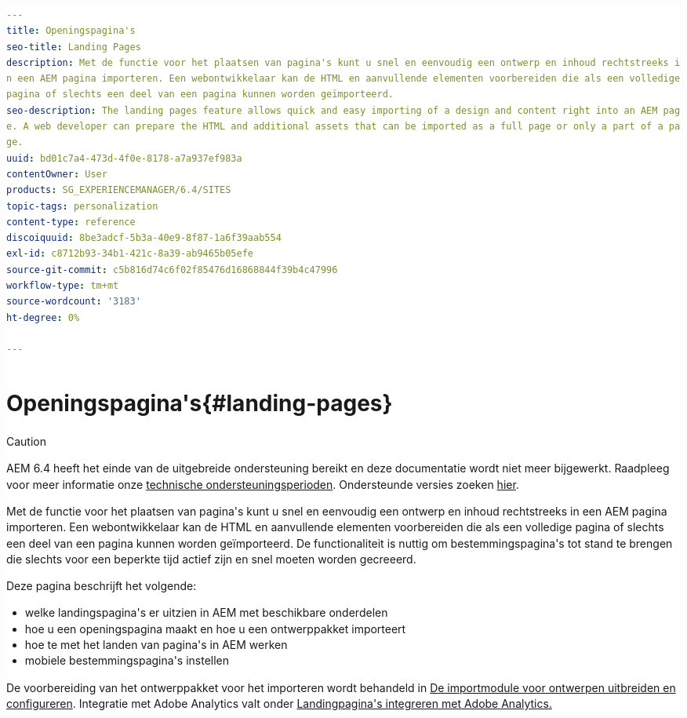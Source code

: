 ```yaml
---
title: Openingspagina's
seo-title: Landing Pages
description: Met de functie voor het plaatsen van pagina's kunt u snel en eenvoudig een ontwerp en inhoud rechtstreeks in een AEM pagina importeren. Een webontwikkelaar kan de HTML en aanvullende elementen voorbereiden die als een volledige pagina of slechts een deel van een pagina kunnen worden geïmporteerd.
seo-description: The landing pages feature allows quick and easy importing of a design and content right into an AEM page. A web developer can prepare the HTML and additional assets that can be imported as a full page or only a part of a page.
uuid: bd01c7a4-473d-4f0e-8178-a7a937ef983a
contentOwner: User
products: SG_EXPERIENCEMANAGER/6.4/SITES
topic-tags: personalization
content-type: reference
discoiquuid: 8be3adcf-5b3a-40e9-8f87-1a6f39aab554
exl-id: c8712b93-34b1-421c-8a39-ab9465b05efe
source-git-commit: c5b816d74c6f02f85476d16868844f39b4c47996
workflow-type: tm+mt
source-wordcount: '3183'
ht-degree: 0%

---
```


# Openingspagina&#39;s{#landing-pages}

>[!CAUTION]
>
>AEM 6.4 heeft het einde van de uitgebreide ondersteuning bereikt en deze documentatie wordt niet meer bijgewerkt. Raadpleeg voor meer informatie onze [technische ondersteuningsperioden](https://helpx.adobe.com/support/programs/eol-matrix.html). Ondersteunde versies zoeken [hier](https://experienceleague.adobe.com/docs/).

Met de functie voor het plaatsen van pagina&#39;s kunt u snel en eenvoudig een ontwerp en inhoud rechtstreeks in een AEM pagina importeren. Een webontwikkelaar kan de HTML en aanvullende elementen voorbereiden die als een volledige pagina of slechts een deel van een pagina kunnen worden geïmporteerd. De functionaliteit is nuttig om bestemmingspagina&#39;s tot stand te brengen die slechts voor een beperkte tijd actief zijn en snel moeten worden gecreeerd.

Deze pagina beschrijft het volgende:

* welke landingspagina&#39;s er uitzien in AEM met beschikbare onderdelen
* hoe u een openingspagina maakt en hoe u een ontwerppakket importeert
* hoe te met het landen van pagina&#39;s in AEM werken
* mobiele bestemmingspagina&#39;s instellen

De voorbereiding van het ontwerppakket voor het importeren wordt behandeld in [De importmodule voor ontwerpen uitbreiden en configureren](/help/sites-administering/extending-the-design-importer-for-landingpages.md). Integratie met Adobe Analytics valt onder [Landingpagina&#39;s integreren met Adobe Analytics.](/help/sites-administering/integrating-landing-pages-with-adobe-analytics.md)
